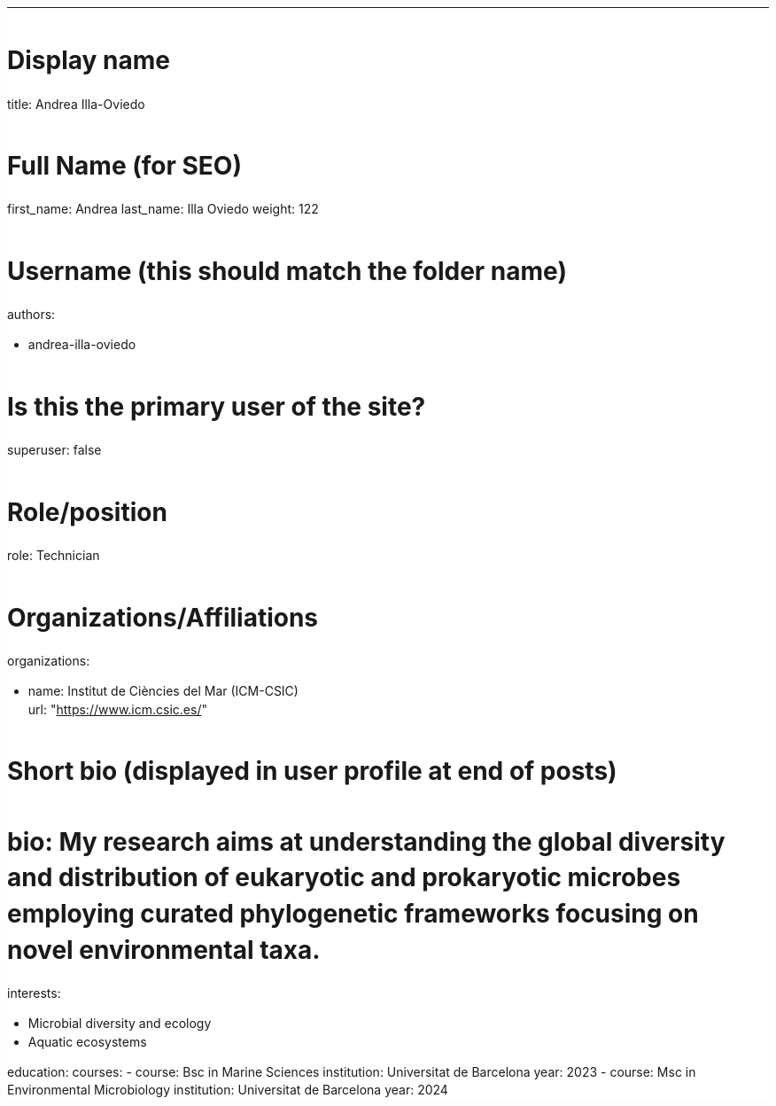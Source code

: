 
---
# Display name
title: Andrea Illa-Oviedo  

# Full Name (for SEO)
first_name: Andrea
last_name: Illa Oviedo
weight: 122

# Username (this should match the folder name)
authors:  
- andrea-illa-oviedo

# Is this the primary user of the site?
superuser: false

# Role/position
role: Technician  

# Organizations/Affiliations
organizations:  
- name: Institut de Ciències del Mar (ICM-CSIC)  
  url: "https://www.icm.csic.es/"  

# Short bio (displayed in user profile at end of posts)
# bio: My research aims at understanding the global diversity and distribution of eukaryotic and prokaryotic microbes employing curated phylogenetic frameworks focusing on novel environmental taxa.  

interests:
 - Microbial diversity and ecology
 - Aquatic ecosystems
 
education:
  courses:
    - course: Bsc in Marine Sciences
      institution: Universitat de Barcelona
      year: 2023
    - course: Msc in Environmental Microbiology
      institution: Universitat de Barcelona
      year: 2024
